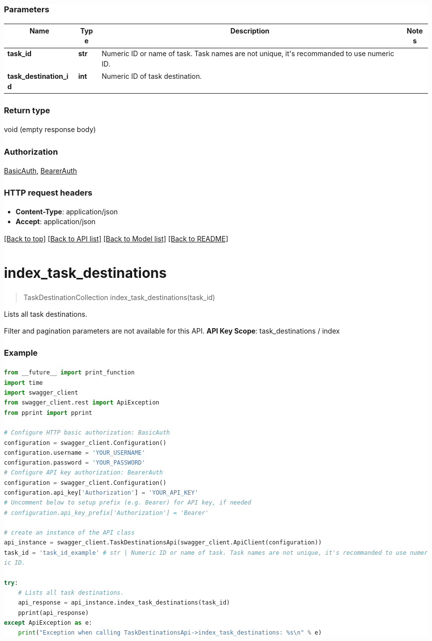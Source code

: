 ### Parameters

Name | Type | Description  | Notes
------------- | ------------- | ------------- | -------------
 **task_id** | **str**| Numeric ID or name of task. Task names are not unique, it&#39;s recommanded to use numeric ID. | 
 **task_destination_id** | **int**| Numeric ID of task destination. | 

### Return type

void (empty response body)

### Authorization

[BasicAuth](../README.md#BasicAuth), [BearerAuth](../README.md#BearerAuth)

### HTTP request headers

 - **Content-Type**: application/json
 - **Accept**: application/json

[[Back to top]](#) [[Back to API list]](../README.md#documentation-for-api-endpoints) [[Back to Model list]](../README.md#documentation-for-models) [[Back to README]](../README.md)

# **index_task_destinations**
> TaskDestinationCollection index_task_destinations(task_id)

Lists all task destinations.

Filter and pagination parameters are not available for this API.  **API Key Scope**: task_destinations / index

### Example
```python
from __future__ import print_function
import time
import swagger_client
from swagger_client.rest import ApiException
from pprint import pprint

# Configure HTTP basic authorization: BasicAuth
configuration = swagger_client.Configuration()
configuration.username = 'YOUR_USERNAME'
configuration.password = 'YOUR_PASSWORD'
# Configure API key authorization: BearerAuth
configuration = swagger_client.Configuration()
configuration.api_key['Authorization'] = 'YOUR_API_KEY'
# Uncomment below to setup prefix (e.g. Bearer) for API key, if needed
# configuration.api_key_prefix['Authorization'] = 'Bearer'

# create an instance of the API class
api_instance = swagger_client.TaskDestinationsApi(swagger_client.ApiClient(configuration))
task_id = 'task_id_example' # str | Numeric ID or name of task. Task names are not unique, it's recommanded to use numeric ID.

try:
    # Lists all task destinations.
    api_response = api_instance.index_task_destinations(task_id)
    pprint(api_response)
except ApiException as e:
    print("Exception when calling TaskDestinationsApi->index_task_destinations: %s\n" % e)
```
